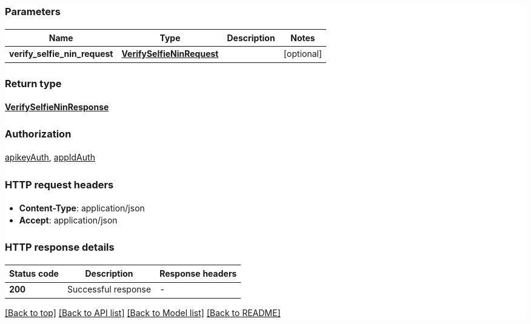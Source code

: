 ```python
```


### Parameters

Name | Type | Description  | Notes
------------- | ------------- | ------------- | -------------
 **verify_selfie_nin_request** | [**VerifySelfieNinRequest**](VerifySelfieNinRequest.md)|  | [optional]

### Return type

[**VerifySelfieNinResponse**](VerifySelfieNinResponse.md)

### Authorization

[apikeyAuth](../README.md#apikeyAuth), [appIdAuth](../README.md#appIdAuth)

### HTTP request headers

 - **Content-Type**: application/json
 - **Accept**: application/json


### HTTP response details

| Status code | Description | Response headers |
|-------------|-------------|------------------|
**200** | Successful response |  -  |

[[Back to top]](#) [[Back to API list]](../README.md#documentation-for-api-endpoints) [[Back to Model list]](../README.md#documentation-for-models) [[Back to README]](../README.md)

